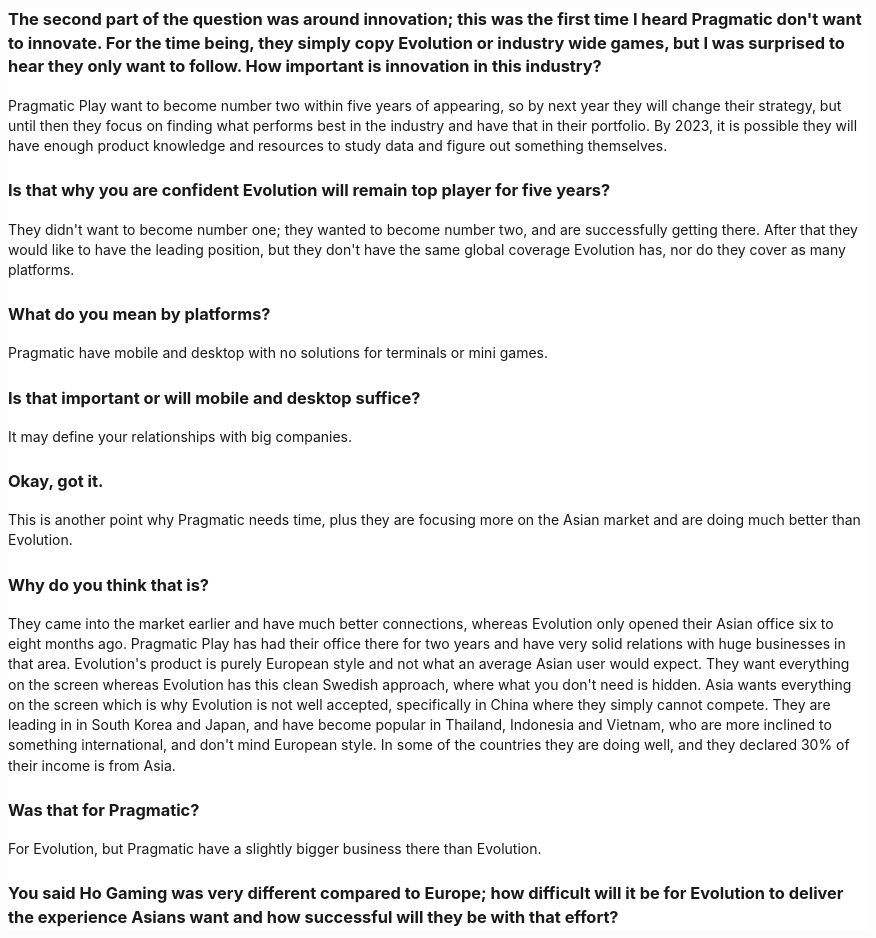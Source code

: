 ### The second part of the question was around innovation; this was the first time I heard Pragmatic don't want to innovate. For the time being, they simply copy Evolution or industry wide games, but I was surprised to hear they only want to follow. How important is innovation in this industry?

Pragmatic Play want to become number two within five years of appearing, so by next year they will change their strategy, but until then they focus on finding what performs best in the industry and have that in their portfolio. By 2023, it is possible they will have enough product knowledge and resources to study data and figure out something themselves.

### Is that why you are confident Evolution will remain top player for five years?

They didn't want to become number one; they wanted to become number two, and are successfully getting there. After that they would like to have the leading position, but they don't have the same global coverage Evolution has, nor do they cover as many platforms.

### What do you mean by platforms?

Pragmatic have mobile and desktop with no solutions for terminals or mini games.

### Is that important or will mobile and desktop suffice?

It may define your relationships with big companies.

### Okay, got it.

This is another point why Pragmatic needs time, plus they are focusing more on the Asian market and are doing much better than Evolution.

### Why do you think that is?

They came into the market earlier and have much better connections, whereas Evolution only opened their Asian office six to eight months ago. Pragmatic Play has had their office there for two years and have very solid relations with huge businesses in that area. Evolution's product is purely European style and not what an average Asian user would expect. They want everything on the screen whereas Evolution has this clean Swedish approach, where what you don't need is hidden. Asia wants everything on the screen which is why Evolution is not well accepted, specifically in China where they simply cannot compete. They are leading in in South Korea and Japan, and have become popular in Thailand, Indonesia and Vietnam, who are more inclined to something international, and don't mind European style. In some of the countries they are doing well, and they declared 30% of their income is from Asia.

### Was that for Pragmatic?

For Evolution, but Pragmatic have a slightly bigger business there than Evolution.

### You said Ho Gaming was very different compared to Europe; how difficult will it be for Evolution to deliver the experience Asians want and how successful will they be with that effort?
